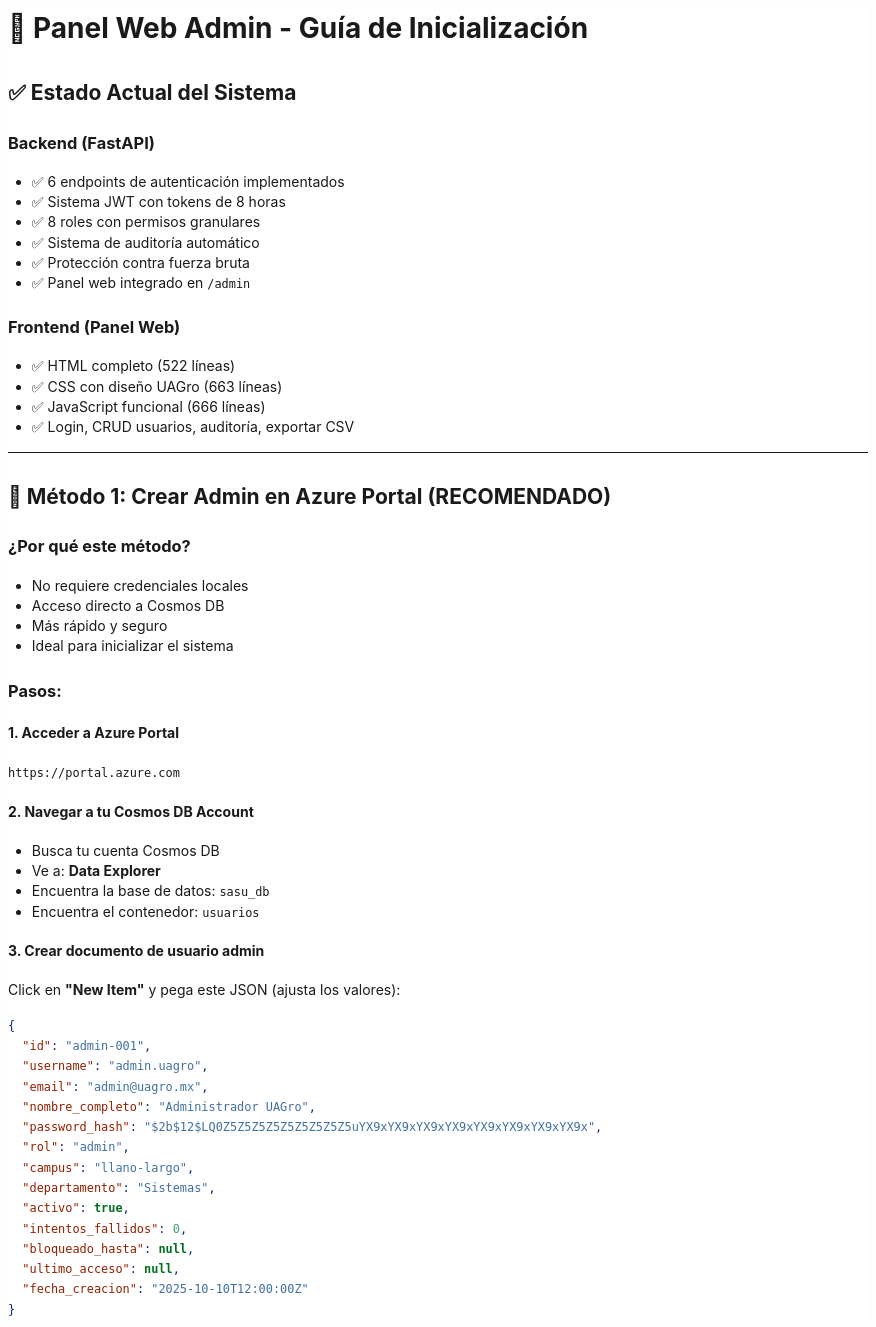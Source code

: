 # 🔐 Panel Web Admin - Guía de Inicialización

## ✅ Estado Actual del Sistema

### **Backend (FastAPI)**
- ✅ 6 endpoints de autenticación implementados
- ✅ Sistema JWT con tokens de 8 horas
- ✅ 8 roles con permisos granulares
- ✅ Sistema de auditoría automático
- ✅ Protección contra fuerza bruta
- ✅ Panel web integrado en `/admin`

### **Frontend (Panel Web)**
- ✅ HTML completo (522 líneas)
- ✅ CSS con diseño UAGro (663 líneas)
- ✅ JavaScript funcional (666 líneas)
- ✅ Login, CRUD usuarios, auditoría, exportar CSV

---

## 🚀 Método 1: Crear Admin en Azure Portal (RECOMENDADO)

### **¿Por qué este método?**
- No requiere credenciales locales
- Acceso directo a Cosmos DB
- Más rápido y seguro
- Ideal para inicializar el sistema

### **Pasos:**

#### 1. Acceder a Azure Portal
```
https://portal.azure.com
```

#### 2. Navegar a tu Cosmos DB Account
- Busca tu cuenta Cosmos DB
- Ve a: **Data Explorer**
- Encuentra la base de datos: `sasu_db`
- Encuentra el contenedor: `usuarios`

#### 3. Crear documento de usuario admin
Click en **"New Item"** y pega este JSON (ajusta los valores):

```json
{
  "id": "admin-001",
  "username": "admin.uagro",
  "email": "admin@uagro.mx",
  "nombre_completo": "Administrador UAGro",
  "password_hash": "$2b$12$LQ0Z5Z5Z5Z5Z5Z5Z5Z5Z5uYX9xYX9xYX9xYX9xYX9xYX9xYX9xYX9x",
  "rol": "admin",
  "campus": "llano-largo",
  "departamento": "Sistemas",
  "activo": true,
  "intentos_fallidos": 0,
  "bloqueado_hasta": null,
  "ultimo_acceso": null,
  "fecha_creacion": "2025-10-10T12:00:00Z"
}
```

